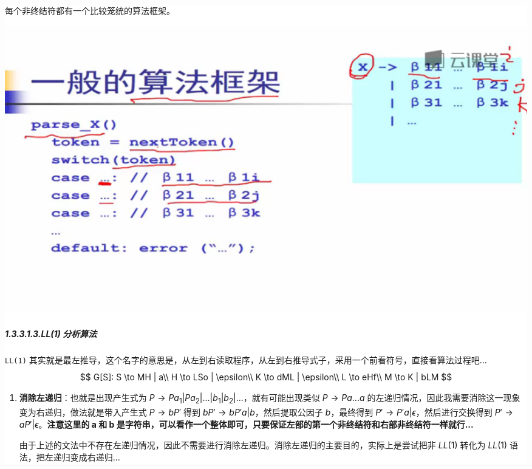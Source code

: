 每个非终结符都有一个比较笼统的算法框架。

![image-20240623111740698](./assets/image-20240623111740698.png)

##### 1.3.3.1.3.LL(1) 分析算法

`LL(1)` 其实就是最左推导，这个名字的意思是，从左到右读取程序，从左到右推导式子，采用一个前看符号，直接看算法过程吧...
$$
G[S]: S \to MH | a\\
H \to LSo | \epsilon\\
K \to dML | \epsilon\\
L \to eHf\\
M \to K | bLM
$$

1.   **消除左递归**：也就是出现产生式为 $P \to Pa_1 | Pa_2 |...| b_1 | b_2 | ...$，就有可能出现类似 $P \to Pa...a$ 的左递归情况，因此我需要消除这一现象变为右递归，做法就是带入产生式 $P \to bP'$ 得到 $bP' \to bP'a|b$，然后提取公因子 $b$，最终得到 $P' \to P'a | \epsilon$，然后进行交换得到 $P' \to aP' | \epsilon$。**注意这里的 a 和 b 是字符串，可以看作一个整体即可，只要保证左部的第一个非终结符和右部非终结符一样就行...**

     由于上述的文法中不存在左递归情况，因此不需要进行消除左递归。消除左递归的主要目的，实际上是尝试把非 $LL(1)$ 转化为 $LL(1)$ 语法，把左递归变成右递归...
